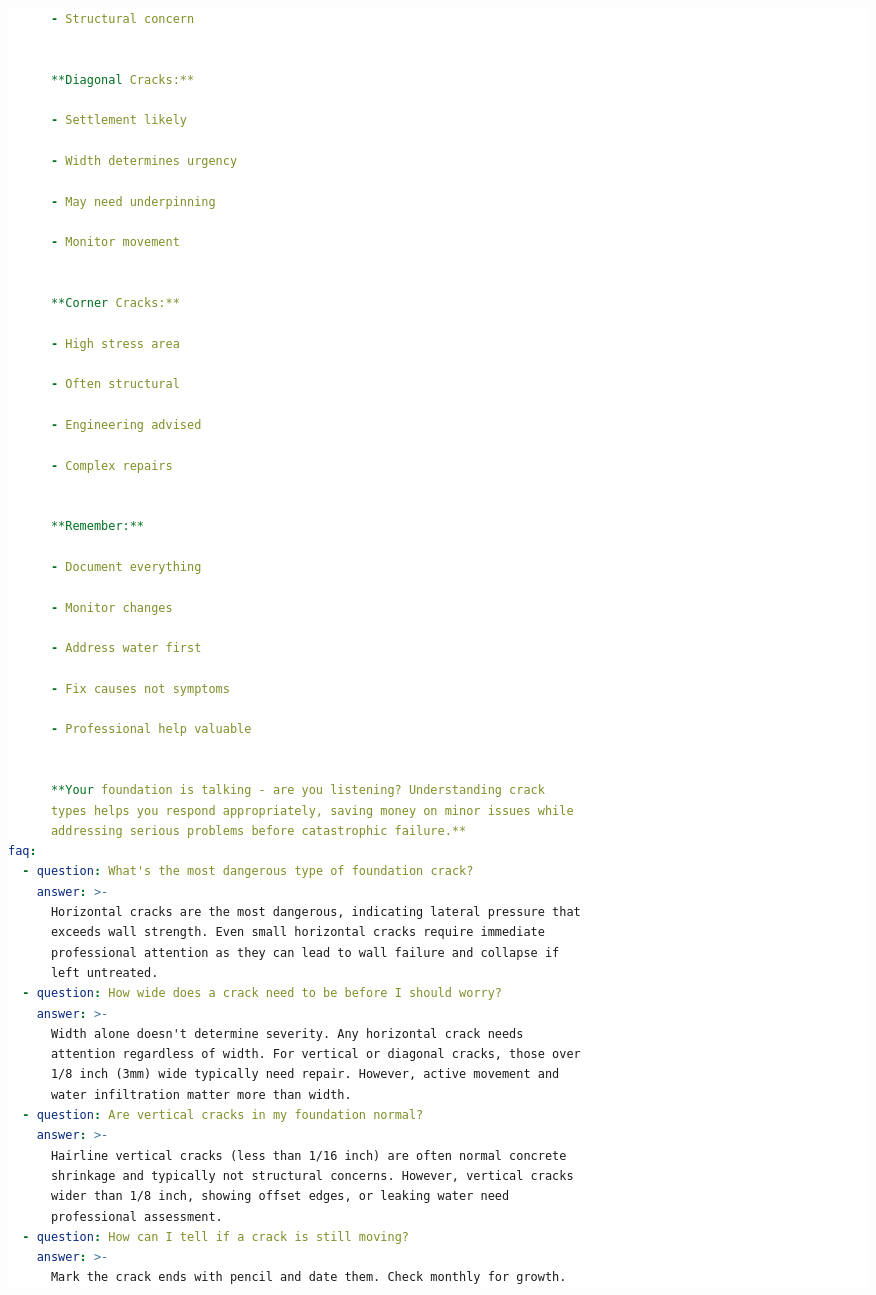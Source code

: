 ```yaml
      - Structural concern


      **Diagonal Cracks:**

      - Settlement likely

      - Width determines urgency

      - May need underpinning

      - Monitor movement


      **Corner Cracks:**

      - High stress area

      - Often structural

      - Engineering advised

      - Complex repairs


      **Remember:**

      - Document everything

      - Monitor changes

      - Address water first

      - Fix causes not symptoms

      - Professional help valuable


      **Your foundation is talking - are you listening? Understanding crack
      types helps you respond appropriately, saving money on minor issues while
      addressing serious problems before catastrophic failure.**
faq:
  - question: What's the most dangerous type of foundation crack?
    answer: >-
      Horizontal cracks are the most dangerous, indicating lateral pressure that
      exceeds wall strength. Even small horizontal cracks require immediate
      professional attention as they can lead to wall failure and collapse if
      left untreated.
  - question: How wide does a crack need to be before I should worry?
    answer: >-
      Width alone doesn't determine severity. Any horizontal crack needs
      attention regardless of width. For vertical or diagonal cracks, those over
      1/8 inch (3mm) wide typically need repair. However, active movement and
      water infiltration matter more than width.
  - question: Are vertical cracks in my foundation normal?
    answer: >-
      Hairline vertical cracks (less than 1/16 inch) are often normal concrete
      shrinkage and typically not structural concerns. However, vertical cracks
      wider than 1/8 inch, showing offset edges, or leaking water need
      professional assessment.
  - question: How can I tell if a crack is still moving?
    answer: >-
      Mark the crack ends with pencil and date them. Check monthly for growth.
```